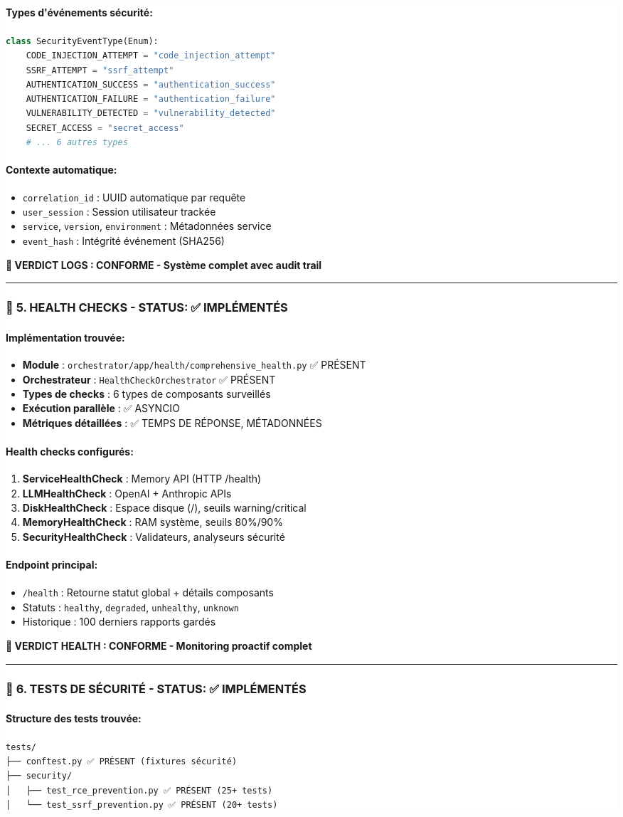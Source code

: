 #### **Types d'événements sécurité:**
```python
class SecurityEventType(Enum):
    CODE_INJECTION_ATTEMPT = "code_injection_attempt"
    SSRF_ATTEMPT = "ssrf_attempt"
    AUTHENTICATION_SUCCESS = "authentication_success"
    AUTHENTICATION_FAILURE = "authentication_failure"
    VULNERABILITY_DETECTED = "vulnerability_detected"
    SECRET_ACCESS = "secret_access"
    # ... 6 autres types
```

#### **Contexte automatique:**
- `correlation_id` : UUID automatique par requête
- `user_session` : Session utilisateur trackée
- `service`, `version`, `environment` : Métadonnées service
- `event_hash` : Intégrité événement (SHA256)

**🎯 VERDICT LOGS : CONFORME - Système complet avec audit trail**

---

### 💓 **5. HEALTH CHECKS - STATUS: ✅ IMPLÉMENTÉS**

#### **Implémentation trouvée:**
- **Module** : `orchestrator/app/health/comprehensive_health.py` ✅ PRÉSENT
- **Orchestrateur** : `HealthCheckOrchestrator` ✅ PRÉSENT
- **Types de checks** : 6 types de composants surveillés
- **Exécution parallèle** : ✅ ASYNCIO
- **Métriques détaillées** : ✅ TEMPS DE RÉPONSE, MÉTADONNÉES

#### **Health checks configurés:**
1. **ServiceHealthCheck** : Memory API (HTTP /health)
2. **LLMHealthCheck** : OpenAI + Anthropic APIs
3. **DiskHealthCheck** : Espace disque (/), seuils warning/critical
4. **MemoryHealthCheck** : RAM système, seuils 80%/90%
5. **SecurityHealthCheck** : Validateurs, analyseurs sécurité

#### **Endpoint principal:**
- `/health` : Retourne statut global + détails composants
- Statuts : `healthy`, `degraded`, `unhealthy`, `unknown`
- Historique : 100 derniers rapports gardés

**🎯 VERDICT HEALTH : CONFORME - Monitoring proactif complet**

---

### 🧪 **6. TESTS DE SÉCURITÉ - STATUS: ✅ IMPLÉMENTÉS**

#### **Structure des tests trouvée:**
```
tests/
├── conftest.py ✅ PRÉSENT (fixtures sécurité)
├── security/
│   ├── test_rce_prevention.py ✅ PRÉSENT (25+ tests)
│   └── test_ssrf_prevention.py ✅ PRÉSENT (20+ tests)
```
